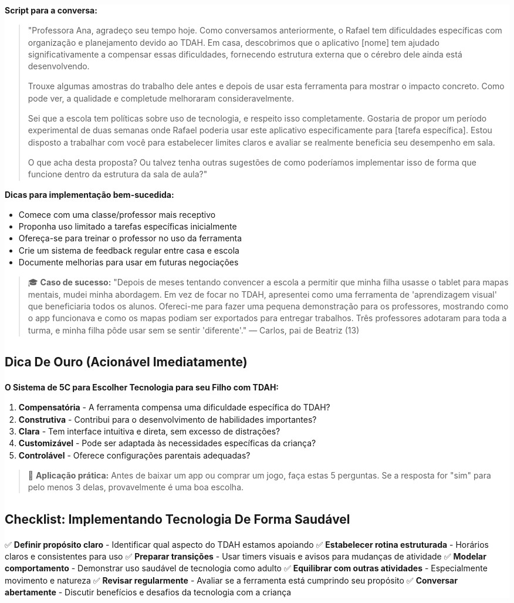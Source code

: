 
**Script para a conversa:**

> "Professora Ana, agradeço seu tempo hoje. Como conversamos anteriormente, o Rafael tem dificuldades específicas com organização e planejamento devido ao TDAH. Em casa, descobrimos que o aplicativo [nome] tem ajudado significativamente a compensar essas dificuldades, fornecendo estrutura externa que o cérebro dele ainda está desenvolvendo.
>
> Trouxe algumas amostras do trabalho dele antes e depois de usar esta ferramenta para mostrar o impacto concreto. Como pode ver, a qualidade e completude melhoraram consideravelmente.
>
> Sei que a escola tem políticas sobre uso de tecnologia, e respeito isso completamente. Gostaria de propor um período experimental de duas semanas onde Rafael poderia usar este aplicativo especificamente para [tarefa específica]. Estou disposto a trabalhar com você para estabelecer limites claros e avaliar se realmente beneficia seu desempenho em sala.
>
> O que acha desta proposta? Ou talvez tenha outras sugestões de como poderíamos implementar isso de forma que funcione dentro da estrutura da sala de aula?"

**Dicas para implementação bem-sucedida:**

- Comece com uma classe/professor mais receptivo
- Proponha uso limitado a tarefas específicas inicialmente
- Ofereça-se para treinar o professor no uso da ferramenta
- Crie um sistema de feedback regular entre casa e escola
- Documente melhorias para usar em futuras negociações

> 🎓 **Caso de sucesso:** "Depois de meses tentando convencer a escola a permitir que minha filha usasse o tablet para mapas mentais, mudei minha abordagem. Em vez de focar no TDAH, apresentei como uma ferramenta de 'aprendizagem visual' que beneficiaria todos os alunos. Ofereci-me para fazer uma pequena demonstração para os professores, mostrando como o app funcionava e como os mapas podiam ser exportados para entregar trabalhos. Três professores adotaram para toda a turma, e minha filha pôde usar sem se sentir 'diferente'." — Carlos, pai de Beatriz (13)

## Dica De Ouro (Acionável Imediatamente)

**O Sistema de 5C para Escolher Tecnologia para seu Filho com TDAH:**

1. **Compensatória** - A ferramenta compensa uma dificuldade específica do TDAH?
2. **Construtiva** - Contribui para o desenvolvimento de habilidades importantes?
3. **Clara** - Tem interface intuitiva e direta, sem excesso de distrações?
4. **Customizável** - Pode ser adaptada às necessidades específicas da criança?
5. **Controlável** - Oferece configurações parentais adequadas?

> 🧩 **Aplicação prática:** Antes de baixar um app ou comprar um jogo, faça estas 5 perguntas. Se a resposta for "sim" para pelo menos 3 delas, provavelmente é uma boa escolha.

## Checklist: Implementando Tecnologia De Forma Saudável

✅ **Definir propósito claro** - Identificar qual aspecto do TDAH estamos apoiando ✅ **Estabelecer rotina estruturada** - Horários claros e consistentes para uso ✅ **Preparar transições** - Usar timers visuais e avisos para mudanças de atividade ✅ **Modelar comportamento** - Demonstrar uso saudável de tecnologia como adulto ✅ **Equilibrar com outras atividades** - Especialmente movimento e natureza ✅ **Revisar regularmente** - Avaliar se a ferramenta está cumprindo seu propósito ✅ **Conversar abertamente** - Discutir benefícios e desafios da tecnologia com a criança
